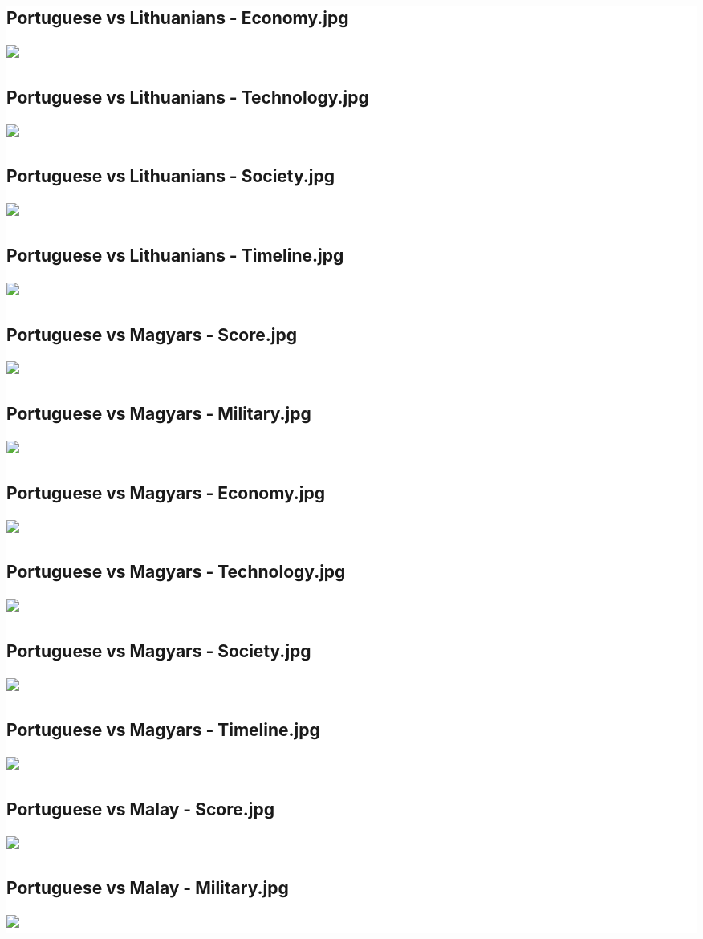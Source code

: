 ## Portuguese vs Lithuanians - Economy.jpg
![](https://github.com/Patresss/Age-of-Empires-2-DE---AI-League/blob/master/Compressed/Portuguese/Portuguese%20vs%20Lithuanians%20-%20Economy.jpg)

## Portuguese vs Lithuanians - Technology.jpg
![](https://github.com/Patresss/Age-of-Empires-2-DE---AI-League/blob/master/Compressed/Portuguese/Portuguese%20vs%20Lithuanians%20-%20Technology.jpg)

## Portuguese vs Lithuanians - Society.jpg
![](https://github.com/Patresss/Age-of-Empires-2-DE---AI-League/blob/master/Compressed/Portuguese/Portuguese%20vs%20Lithuanians%20-%20Society.jpg)

## Portuguese vs Lithuanians - Timeline.jpg
![](https://github.com/Patresss/Age-of-Empires-2-DE---AI-League/blob/master/Compressed/Portuguese/Portuguese%20vs%20Lithuanians%20-%20Timeline.jpg)

## Portuguese vs Magyars - Score.jpg
![](https://github.com/Patresss/Age-of-Empires-2-DE---AI-League/blob/master/Compressed/Portuguese/Portuguese%20vs%20Magyars%20-%20Score.jpg)

## Portuguese vs Magyars - Military.jpg
![](https://github.com/Patresss/Age-of-Empires-2-DE---AI-League/blob/master/Compressed/Portuguese/Portuguese%20vs%20Magyars%20-%20Military.jpg)

## Portuguese vs Magyars - Economy.jpg
![](https://github.com/Patresss/Age-of-Empires-2-DE---AI-League/blob/master/Compressed/Portuguese/Portuguese%20vs%20Magyars%20-%20Economy.jpg)

## Portuguese vs Magyars - Technology.jpg
![](https://github.com/Patresss/Age-of-Empires-2-DE---AI-League/blob/master/Compressed/Portuguese/Portuguese%20vs%20Magyars%20-%20Technology.jpg)

## Portuguese vs Magyars - Society.jpg
![](https://github.com/Patresss/Age-of-Empires-2-DE---AI-League/blob/master/Compressed/Portuguese/Portuguese%20vs%20Magyars%20-%20Society.jpg)

## Portuguese vs Magyars - Timeline.jpg
![](https://github.com/Patresss/Age-of-Empires-2-DE---AI-League/blob/master/Compressed/Portuguese/Portuguese%20vs%20Magyars%20-%20Timeline.jpg)

## Portuguese vs Malay - Score.jpg
![](https://github.com/Patresss/Age-of-Empires-2-DE---AI-League/blob/master/Compressed/Portuguese/Portuguese%20vs%20Malay%20-%20Score.jpg)

## Portuguese vs Malay - Military.jpg
![](https://github.com/Patresss/Age-of-Empires-2-DE---AI-League/blob/master/Compressed/Portuguese/Portuguese%20vs%20Malay%20-%20Military.jpg)
